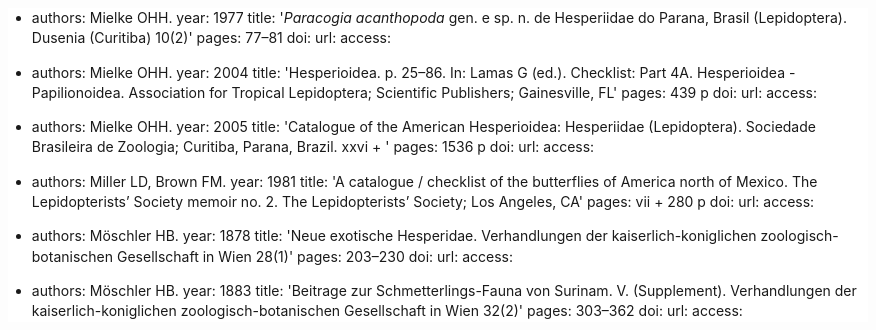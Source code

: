   - authors: Mielke OHH.
    year: 1977
    title: '<i>Paracogia acanthopoda </i>gen. e sp. n. de Hesperiidae do Parana, Brasil (Lepidoptera). Dusenia (Curitiba) 10(2)'
    pages: 77–81
    doi: 
    url: 
    access: 

  - authors: Mielke OHH.
    year: 2004
    title: 'Hesperioidea. p. 25–86. In: Lamas G (ed.). Checklist: Part 4A. Hesperioidea - Papilionoidea. Association for Tropical Lepidoptera; Scientific Publishers; Gainesville, FL'
    pages: 439 p
    doi: 
    url: 
    access: 

  - authors: Mielke OHH.
    year: 2005
    title: 'Catalogue of the American Hesperioidea: Hesperiidae (Lepidoptera). Sociedade Brasileira de Zoologia; Curitiba, Parana, Brazil. xxvi + '
    pages: 1536 p
    doi: 
    url: 
    access: 

  - authors: Miller LD, Brown FM.
    year: 1981
    title: 'A catalogue / checklist of the butterflies of America north of Mexico. The Lepidopterists’ Society memoir no. 2. The Lepidopterists’ Society; Los Angeles, CA'
    pages: vii + 280 p
    doi: 
    url: 
    access: 

  - authors: Möschler HB.
    year: 1878
    title: 'Neue exotische Hesperidae. Verhandlungen der kaiserlich-koniglichen zoologisch-botanischen Gesellschaft in Wien 28(1)'
    pages: 203–230
    doi: 
    url: 
    access: 

  - authors: Möschler HB.
    year: 1883
    title: 'Beitrage zur Schmetterlings-Fauna von Surinam. V. (Supplement). Verhandlungen der kaiserlich-koniglichen zoologisch-botanischen Gesellschaft in Wien 32(2)'
    pages: 303–362
    doi: 
    url: 
    access: 
